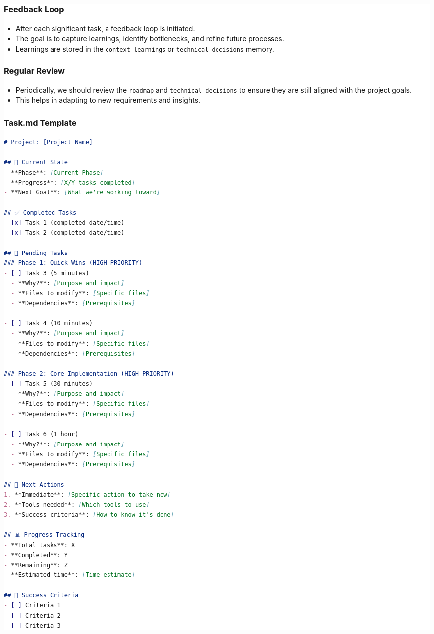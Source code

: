 ### Feedback Loop
- After each significant task, a feedback loop is initiated.
- The goal is to capture learnings, identify bottlenecks, and refine future processes.
- Learnings are stored in the `context-learnings` or `technical-decisions` memory.

### Regular Review
- Periodically, we should review the `roadmap` and `technical-decisions` to ensure they are still aligned with the project goals.
- This helps in adapting to new requirements and insights.

### Task.md Template
```markdown
# Project: [Project Name]

## 🎯 Current State
- **Phase**: [Current Phase]
- **Progress**: [X/Y tasks completed]
- **Next Goal**: [What we're working toward]

## ✅ Completed Tasks
- [x] Task 1 (completed date/time)
- [x] Task 2 (completed date/time)

## 🔄 Pending Tasks
### Phase 1: Quick Wins (HIGH PRIORITY)
- [ ] Task 3 (5 minutes)
  - **Why?**: [Purpose and impact]
  - **Files to modify**: [Specific files]
  - **Dependencies**: [Prerequisites]

- [ ] Task 4 (10 minutes)
  - **Why?**: [Purpose and impact]
  - **Files to modify**: [Specific files]
  - **Dependencies**: [Prerequisites]

### Phase 2: Core Implementation (HIGH PRIORITY)
- [ ] Task 5 (30 minutes)
  - **Why?**: [Purpose and impact]
  - **Files to modify**: [Specific files]
  - **Dependencies**: [Prerequisites]

- [ ] Task 6 (1 hour)
  - **Why?**: [Purpose and impact]
  - **Files to modify**: [Specific files]
  - **Dependencies**: [Prerequisites]

## 🎯 Next Actions
1. **Immediate**: [Specific action to take now]
2. **Tools needed**: [Which tools to use]
3. **Success criteria**: [How to know it's done]

## 📊 Progress Tracking
- **Total tasks**: X
- **Completed**: Y
- **Remaining**: Z
- **Estimated time**: [Time estimate]

## 🎯 Success Criteria
- [ ] Criteria 1
- [ ] Criteria 2
- [ ] Criteria 3
```
